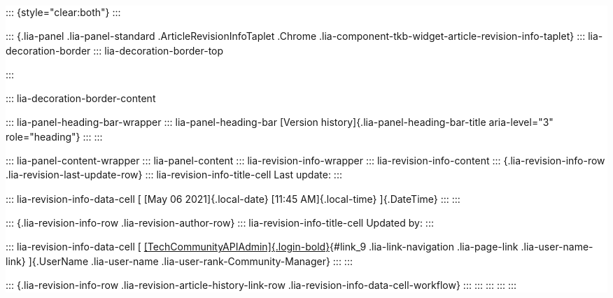 ::: {style="clear:both"}
:::

::: {.lia-panel .lia-panel-standard .ArticleRevisionInfoTaplet .Chrome .lia-component-tkb-widget-article-revision-info-taplet}
::: lia-decoration-border
::: lia-decoration-border-top
<div>

</div>
:::

::: lia-decoration-border-content
<div>

::: lia-panel-heading-bar-wrapper
::: lia-panel-heading-bar
[Version history]{.lia-panel-heading-bar-title aria-level="3"
role="heading"}
:::
:::

::: lia-panel-content-wrapper
::: lia-panel-content
::: lia-revision-info-wrapper
::: lia-revision-info-content
::: {.lia-revision-info-row .lia-revision-last-update-row}
::: lia-revision-info-title-cell
Last update:
:::

::: lia-revision-info-data-cell
[ [‎May 06 2021]{.local-date} [11:45 AM]{.local-time} ]{.DateTime}
:::
:::

::: {.lia-revision-info-row .lia-revision-author-row}
::: lia-revision-info-title-cell
Updated by:
:::

::: lia-revision-info-data-cell
[
[[TechCommunityAPIAdmin]{.login-bold}](https://techcommunity.microsoft.com/t5/user/viewprofilepage/user-id/75284){#link_9
.lia-link-navigation .lia-page-link .lia-user-name-link} ]{.UserName
.lia-user-name .lia-user-rank-Community-Manager}
:::
:::

::: {.lia-revision-info-row .lia-revision-article-history-link-row .lia-revision-info-data-cell-workflow}
:::
:::
:::
:::
:::
